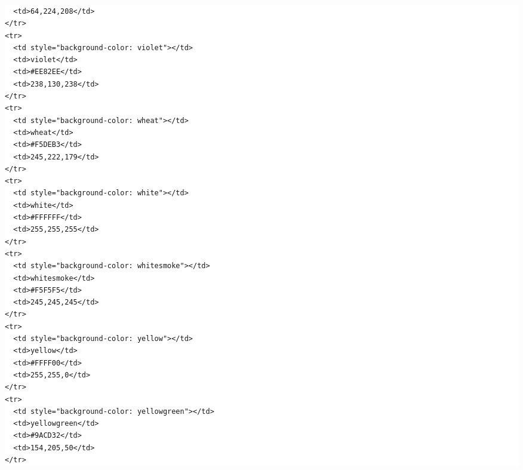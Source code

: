       <td>64,224,208</td>
    </tr>
    <tr>
      <td style="background-color: violet"></td>
      <td>violet</td>
      <td>#EE82EE</td>
      <td>238,130,238</td>
    </tr>
    <tr>
      <td style="background-color: wheat"></td>
      <td>wheat</td>
      <td>#F5DEB3</td>
      <td>245,222,179</td>
    </tr>
    <tr>
      <td style="background-color: white"></td>
      <td>white</td>
      <td>#FFFFFF</td>
      <td>255,255,255</td>
    </tr>
    <tr>
      <td style="background-color: whitesmoke"></td>
      <td>whitesmoke</td>
      <td>#F5F5F5</td>
      <td>245,245,245</td>
    </tr>
    <tr>
      <td style="background-color: yellow"></td>
      <td>yellow</td>
      <td>#FFFF00</td>
      <td>255,255,0</td>
    </tr>
    <tr>
      <td style="background-color: yellowgreen"></td>
      <td>yellowgreen</td>
      <td>#9ACD32</td>
      <td>154,205,50</td>
    </tr>
  </tbody>
</table>

